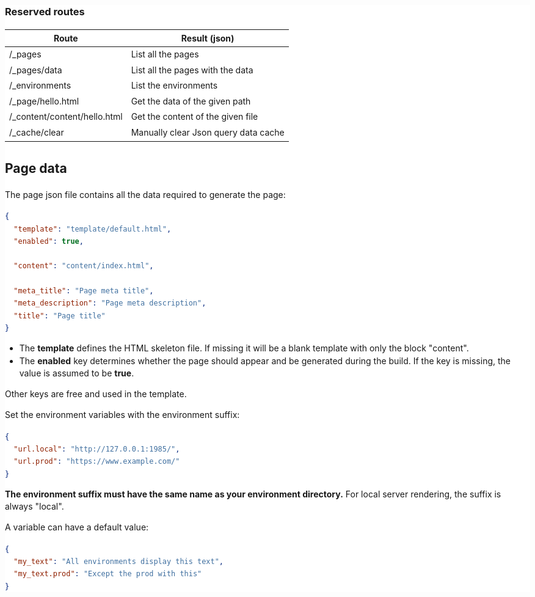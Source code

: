 ### Reserved routes

| Route                        | Result (json)                        |
|------------------------------|--------------------------------------|
| /_pages                      | List all the pages                   |
| /_pages/data                 | List all the pages with the data     |
| /_environments               | List the environments                |
| /_page/hello.html            | Get the data of the given path       |
| /_content/content/hello.html | Get the content of the given file    |
| /_cache/clear                | Manually clear Json query data cache |

## Page data

The page json file contains all the data required to generate the page:

```json
{
  "template": "template/default.html",
  "enabled": true,
  
  "content": "content/index.html",
  
  "meta_title": "Page meta title",
  "meta_description": "Page meta description",
  "title": "Page title"
}
```

- The **template** defines the HTML skeleton file. If missing it will be a blank template with only the block "content".
- The **enabled** key determines whether the page should appear and be generated during the build. If the key is missing, the value is assumed to be **true**.

Other keys are free and used in the template.

Set the environment variables with the environment suffix:

```json
{
  "url.local": "http://127.0.0.1:1985/",
  "url.prod": "https://www.example.com/"
}
```

**The environment suffix must have the same name as your environment directory.** For local server rendering, the suffix is always "local".

A variable can have a default value:

```json
{
  "my_text": "All environments display this text",
  "my_text.prod": "Except the prod with this"
}
```
